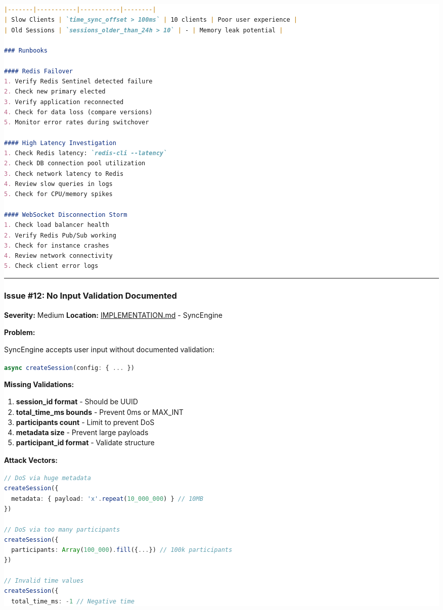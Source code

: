 ```markdown
|-------|-----------|-----------|--------|
| Slow Clients | `time_sync_offset > 100ms` | 10 clients | Poor user experience |
| Old Sessions | `sessions_older_than_24h > 10` | - | Memory leak potential |

### Runbooks

#### Redis Failover
1. Verify Redis Sentinel detected failure
2. Check new primary elected
3. Verify application reconnected
4. Check for data loss (compare versions)
5. Monitor error rates during switchover

#### High Latency Investigation
1. Check Redis latency: `redis-cli --latency`
2. Check DB connection pool utilization
3. Check network latency to Redis
4. Review slow queries in logs
5. Check for CPU/memory spikes

#### WebSocket Disconnection Storm
1. Check load balancer health
2. Verify Redis Pub/Sub working
3. Check for instance crashes
4. Review network connectivity
5. Check client error logs
```

---

### Issue #12: No Input Validation Documented

**Severity:** Medium
**Location:** [IMPLEMENTATION.md](IMPLEMENTATION.md) - SyncEngine

**Problem:**

SyncEngine accepts user input without documented validation:

```typescript
async createSession(config: { ... })
```

**Missing Validations:**

1. **session_id format** - Should be UUID
2. **total_time_ms bounds** - Prevent 0ms or MAX_INT
3. **participants count** - Limit to prevent DoS
4. **metadata size** - Prevent large payloads
5. **participant_id format** - Validate structure

**Attack Vectors:**

```typescript
// DoS via huge metadata
createSession({
  metadata: { payload: 'x'.repeat(10_000_000) } // 10MB
})

// DoS via too many participants
createSession({
  participants: Array(100_000).fill({...}) // 100k participants
})

// Invalid time values
createSession({
  total_time_ms: -1 // Negative time
```